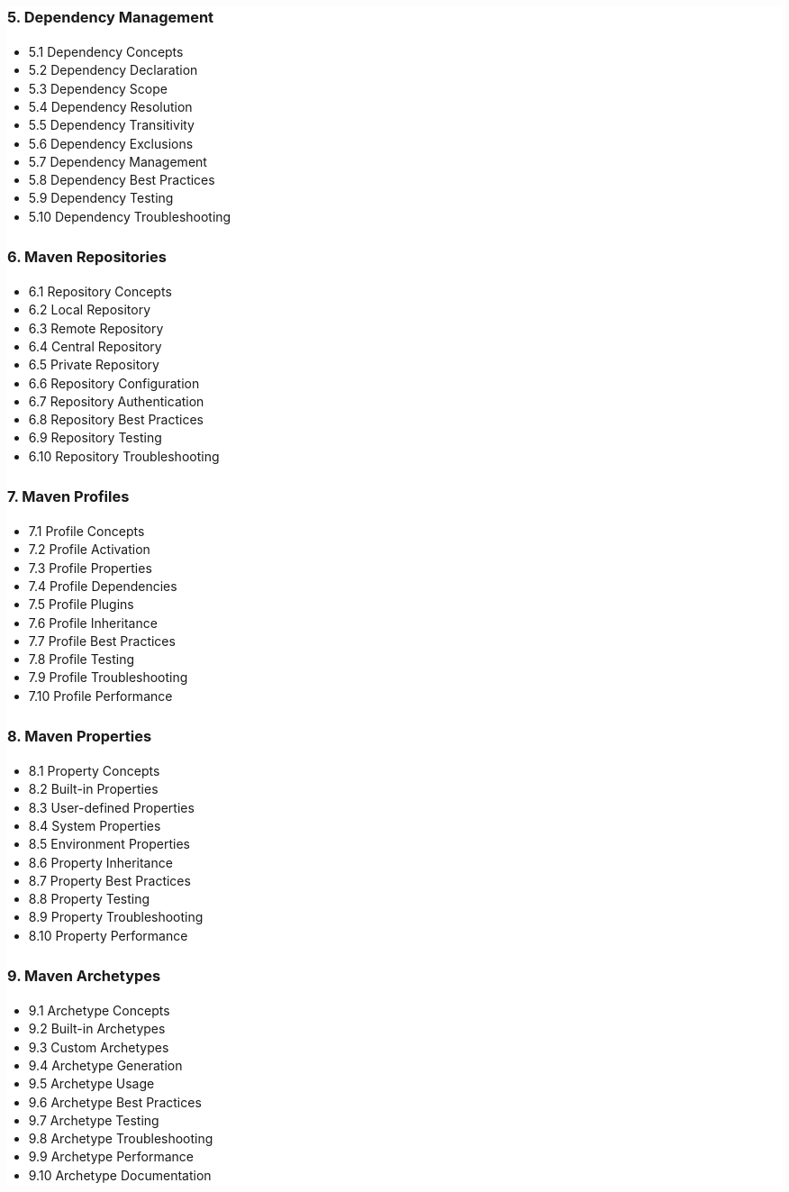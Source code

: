 ### 5. Dependency Management
- 5.1 Dependency Concepts
- 5.2 Dependency Declaration
- 5.3 Dependency Scope
- 5.4 Dependency Resolution
- 5.5 Dependency Transitivity
- 5.6 Dependency Exclusions
- 5.7 Dependency Management
- 5.8 Dependency Best Practices
- 5.9 Dependency Testing
- 5.10 Dependency Troubleshooting

### 6. Maven Repositories
- 6.1 Repository Concepts
- 6.2 Local Repository
- 6.3 Remote Repository
- 6.4 Central Repository
- 6.5 Private Repository
- 6.6 Repository Configuration
- 6.7 Repository Authentication
- 6.8 Repository Best Practices
- 6.9 Repository Testing
- 6.10 Repository Troubleshooting

### 7. Maven Profiles
- 7.1 Profile Concepts
- 7.2 Profile Activation
- 7.3 Profile Properties
- 7.4 Profile Dependencies
- 7.5 Profile Plugins
- 7.6 Profile Inheritance
- 7.7 Profile Best Practices
- 7.8 Profile Testing
- 7.9 Profile Troubleshooting
- 7.10 Profile Performance

### 8. Maven Properties
- 8.1 Property Concepts
- 8.2 Built-in Properties
- 8.3 User-defined Properties
- 8.4 System Properties
- 8.5 Environment Properties
- 8.6 Property Inheritance
- 8.7 Property Best Practices
- 8.8 Property Testing
- 8.9 Property Troubleshooting
- 8.10 Property Performance

### 9. Maven Archetypes
- 9.1 Archetype Concepts
- 9.2 Built-in Archetypes
- 9.3 Custom Archetypes
- 9.4 Archetype Generation
- 9.5 Archetype Usage
- 9.6 Archetype Best Practices
- 9.7 Archetype Testing
- 9.8 Archetype Troubleshooting
- 9.9 Archetype Performance
- 9.10 Archetype Documentation
